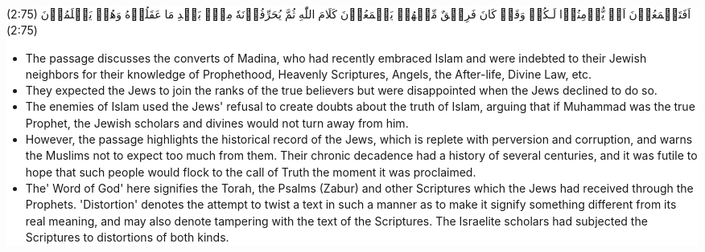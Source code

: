 
(2:75)
اَفَتَطۡمَعُوۡنَ اَنۡ يُّؤۡمِنُوۡا لَـكُمۡ وَقَدۡ كَانَ فَرِيۡقٌ مِّنۡهُمۡ يَسۡمَعُوۡنَ کَلَامَ اللّٰهِ ثُمَّ يُحَرِّفُوۡنَهٗ مِنۡۢ بَعۡدِ مَا عَقَلُوۡهُ وَهُمۡ يَعۡلَمُوۡنَ
(2:75)
* The passage discusses the converts of Madina, who had recently embraced Islam and were indebted to their Jewish neighbors for their knowledge of Prophethood, Heavenly Scriptures, Angels, the After-life, Divine Law, etc. 
* They expected the Jews to join the ranks of the true believers but were disappointed when the Jews declined to do so. 
* The enemies of Islam used the Jews' refusal to create doubts about the truth of Islam, arguing that if Muhammad was the true Prophet, the Jewish scholars and divines would not turn away from him. 
* However, the passage highlights the historical record of the Jews, which is replete with perversion and corruption, and warns the Muslims not to expect too much from them. Their chronic decadence had a history of several centuries, and it was futile to hope that such people would flock to the call of Truth the moment it was proclaimed.
* The' Word of God' here signifies the Torah, the Psalms (Zabur) and other Scriptures which the Jews had received through the Prophets. 'Distortion' denotes the attempt to twist a text in such a manner as to make it signify something different from its real meaning, and may also denote tampering with the text of the Scriptures. The Israelite scholars had subjected the Scriptures to distortions of both kinds.

